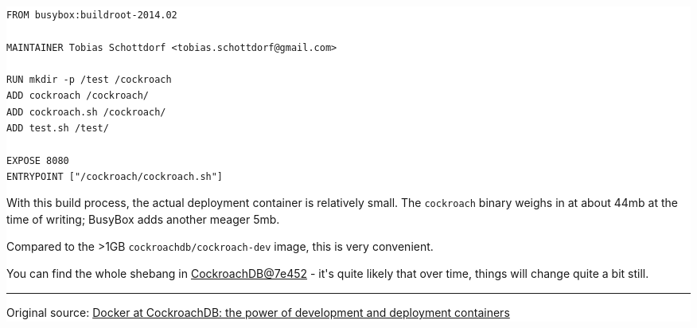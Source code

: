 
```
FROM busybox:buildroot-2014.02

MAINTAINER Tobias Schottdorf <tobias.schottdorf@gmail.com>

RUN mkdir -p /test /cockroach
ADD cockroach /cockroach/
ADD cockroach.sh /cockroach/
ADD test.sh /test/

EXPOSE 8080
ENTRYPOINT ["/cockroach/cockroach.sh"]
```

With this build process, the actual deployment container is relatively small. The `cockroach` binary weighs in at about 44mb at the time of writing; BusyBox adds another meager 5mb.

Compared to the >1GB `cockroachdb/cockroach-dev` image, this is very convenient.

You can find the whole shebang in [CockroachDB@7e452](https://github.com/cockroachdb/cockroach/tree/7e452c2a8a9537e4ba5906ccc8a54c50b06885fb) - it's quite likely that over time, things will change quite a bit still.

---

Original source: [Docker at CockroachDB: the power of development and deployment containers](http://tschottdorf.github.io/docker-cockroach-development-deployment-containers/)